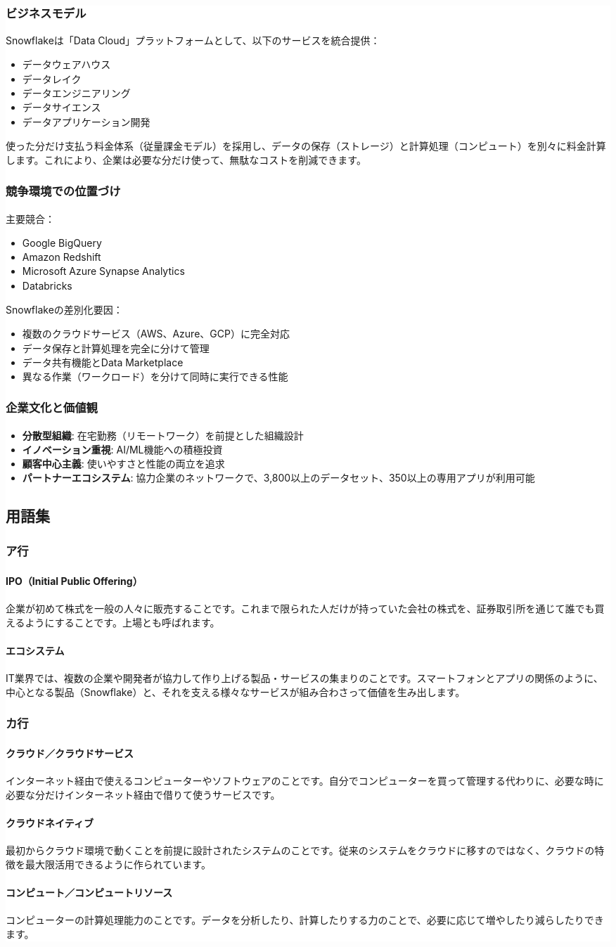 ### ビジネスモデル
Snowflakeは「Data Cloud」プラットフォームとして、以下のサービスを統合提供：
- データウェアハウス
- データレイク
- データエンジニアリング
- データサイエンス
- データアプリケーション開発

使った分だけ支払う料金体系（従量課金モデル）を採用し、データの保存（ストレージ）と計算処理（コンピュート）を別々に料金計算します。これにより、企業は必要な分だけ使って、無駄なコストを削減できます。

### 競争環境での位置づけ
主要競合：
- Google BigQuery
- Amazon Redshift
- Microsoft Azure Synapse Analytics
- Databricks

Snowflakeの差別化要因：
- 複数のクラウドサービス（AWS、Azure、GCP）に完全対応
- データ保存と計算処理を完全に分けて管理
- データ共有機能とData Marketplace
- 異なる作業（ワークロード）を分けて同時に実行できる性能

### 企業文化と価値観
- **分散型組織**: 在宅勤務（リモートワーク）を前提とした組織設計
- **イノベーション重視**: AI/ML機能への積極投資
- **顧客中心主義**: 使いやすさと性能の両立を追求
- **パートナーエコシステム**: 協力企業のネットワークで、3,800以上のデータセット、350以上の専用アプリが利用可能

## 用語集

### ア行

#### IPO（Initial Public Offering）
企業が初めて株式を一般の人々に販売することです。これまで限られた人だけが持っていた会社の株式を、証券取引所を通じて誰でも買えるようにすることです。上場とも呼ばれます。

#### エコシステム
IT業界では、複数の企業や開発者が協力して作り上げる製品・サービスの集まりのことです。スマートフォンとアプリの関係のように、中心となる製品（Snowflake）と、それを支える様々なサービスが組み合わさって価値を生み出します。

### カ行

#### クラウド／クラウドサービス
インターネット経由で使えるコンピューターやソフトウェアのことです。自分でコンピューターを買って管理する代わりに、必要な時に必要な分だけインターネット経由で借りて使うサービスです。

#### クラウドネイティブ
最初からクラウド環境で動くことを前提に設計されたシステムのことです。従来のシステムをクラウドに移すのではなく、クラウドの特徴を最大限活用できるように作られています。

#### コンピュート／コンピュートリソース
コンピューターの計算処理能力のことです。データを分析したり、計算したりする力のことで、必要に応じて増やしたり減らしたりできます。

